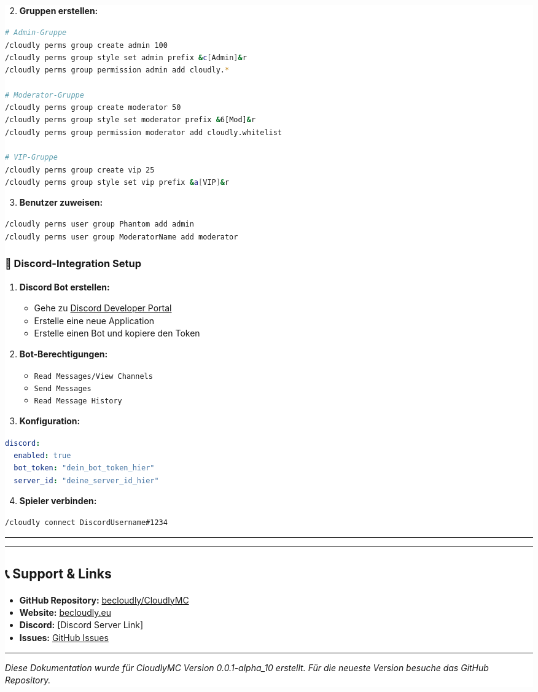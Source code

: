 2. **Gruppen erstellen:**
```bash
# Admin-Gruppe
/cloudly perms group create admin 100
/cloudly perms group style set admin prefix &c[Admin]&r
/cloudly perms group permission admin add cloudly.*

# Moderator-Gruppe  
/cloudly perms group create moderator 50
/cloudly perms group style set moderator prefix &6[Mod]&r
/cloudly perms group permission moderator add cloudly.whitelist

# VIP-Gruppe
/cloudly perms group create vip 25
/cloudly perms group style set vip prefix &a[VIP]&r
```

3. **Benutzer zuweisen:**
```bash
/cloudly perms user group Phantom add admin
/cloudly perms user group ModeratorName add moderator
```

### 🔗 Discord-Integration Setup

1. **Discord Bot erstellen:**
   - Gehe zu [Discord Developer Portal](https://discord.com/developers/applications)
   - Erstelle eine neue Application
   - Erstelle einen Bot und kopiere den Token

2. **Bot-Berechtigungen:**
   - `Read Messages/View Channels`
   - `Send Messages`
   - `Read Message History`

3. **Konfiguration:**
```yaml
discord:
  enabled: true
  bot_token: "dein_bot_token_hier"
  server_id: "deine_server_id_hier"
```

4. **Spieler verbinden:**
```bash
/cloudly connect DiscordUsername#1234
```
---
---

## 📞 Support & Links

- **GitHub Repository:** [becloudly/CloudlyMC](https://github.com/becloudly/CloudlyMC)
- **Website:** [becloudly.eu](https://becloudly.eu)
- **Discord:** [Discord Server Link]
- **Issues:** [GitHub Issues](https://github.com/becloudly/CloudlyMC/issues)

---

*Diese Dokumentation wurde für CloudlyMC Version 0.0.1-alpha_10 erstellt. Für die neueste Version besuche das GitHub Repository.*
